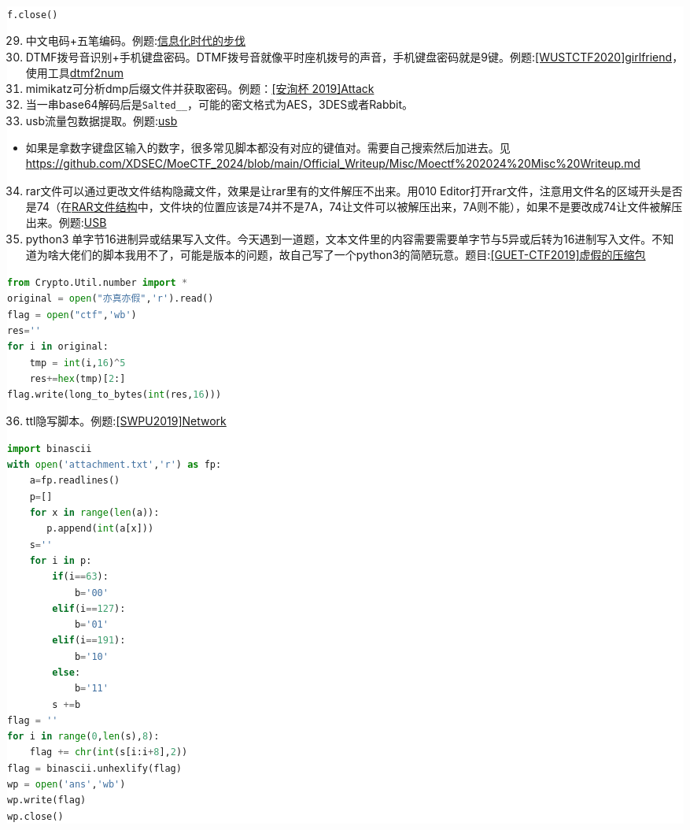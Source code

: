 ```python
f.close()
```

29. 中文电码+五笔编码。例题:[信息化时代的步伐](../../CTF/BUUCTF/Crypto/信息化时代的步伐.md)
30. DTMF拨号音识别+手机键盘密码。DTMF拨号音就像平时座机拨号的声音，手机键盘密码就是9键。例题:[[WUSTCTF2020]girlfriend](https://blog.csdn.net/mochu7777777/article/details/105412940)，使用工具[dtmf2num](http://hl.altervista.org/split.php?http://aluigi.altervista.org/mytoolz/dtmf2num.zip)
31. mimikatz可分析dmp后缀文件并获取密码。例题：[[安洵杯 2019]Attack](../../CTF/BUUCTF/Misc/[安洵杯%202019]Attack.md)
32. 当一串base64解码后是`Salted__`，可能的密文格式为AES，3DES或者Rabbit。
33. usb流量包数据提取。例题:[usb](../../CTF/moectf/2022/Misc/usb.md)
- 如果是拿数字键盘区输入的数字，很多常见脚本都没有对应的键值对。需要自己搜索然后加进去。见 https://github.com/XDSEC/MoeCTF_2024/blob/main/Official_Writeup/Misc/Moectf%202024%20Misc%20Writeup.md
34. rar文件可以通过更改文件结构隐藏文件，效果是让rar里有的文件解压不出来。用010 Editor打开rar文件，注意用文件名的区域开头是否是74（在[RAR文件结构](https://www.freebuf.com/column/199854.html)中，文件块的位置应该是74并不是7A，74让文件可以被解压出来，7A则不能），如果不是要改成74让文件被解压出来。例题:[USB](https://blog.csdn.net/mochu7777777/article/details/109632626)
35. python3 单字节16进制异或结果写入文件。今天遇到一道题，文本文件里的内容需要需要单字节与5异或后转为16进制写入文件。不知道为啥大佬们的脚本我用不了，可能是版本的问题，故自己写了一个python3的简陋玩意。题目:[[GUET-CTF2019]虚假的压缩包](https://blog.csdn.net/mochu7777777/article/details/105367979)

```python
from Crypto.Util.number import *
original = open("亦真亦假",'r').read()
flag = open("ctf",'wb')
res=''
for i in original:
	tmp = int(i,16)^5
	res+=hex(tmp)[2:]
flag.write(long_to_bytes(int(res,16)))
```

36. ttl隐写脚本。例题:[[SWPU2019]Network](https://blog.csdn.net/mochu7777777/article/details/109633675)

```python
import binascii
with open('attachment.txt','r') as fp:
    a=fp.readlines()
    p=[]
    for x in range(len(a)):
       p.append(int(a[x])) 
    s=''
    for i in p:
        if(i==63):
            b='00'
        elif(i==127):
            b='01'
        elif(i==191):
            b='10'
        else:
            b='11'
        s +=b
flag = ''
for i in range(0,len(s),8):
    flag += chr(int(s[i:i+8],2))
flag = binascii.unhexlify(flag)
wp = open('ans','wb')
wp.write(flag)
wp.close()
```
